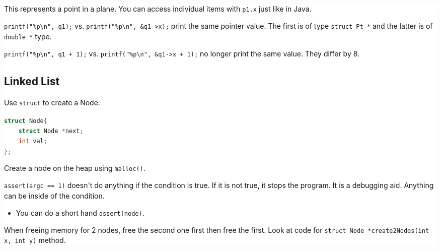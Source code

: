 This represents a point in a plane. You can access individual items with `p1.x` just like in Java.

`printf("%p\n", q1);` vs. `printf("%p\n", &q1->x);` print the same pointer value. The first is of type `struct Pt *` and the latter is of `double *` type. 

`printf("%p\n", q1 + 1);` vs. `printf("%p\n", &q1->x + 1);` no longer print the same value. They differ by 8. 

## Linked List

Use `struct` to create a Node.

```C
struct Node{
    struct Node *next;
    int val;
};
```

Create a node on the heap using `malloc()`.

`assert(argc == 1)` doesn't do anything if the condition is true. If it is not true, it stops the program. It is a debugging aid. Anything can be inside of the condition.
- You can do a short hand `assert(node)`.

When freeing memory for 2 nodes, free the second one first then free the first. Look at code for `struct Node *create2Nodes(int x, int y)` method.

